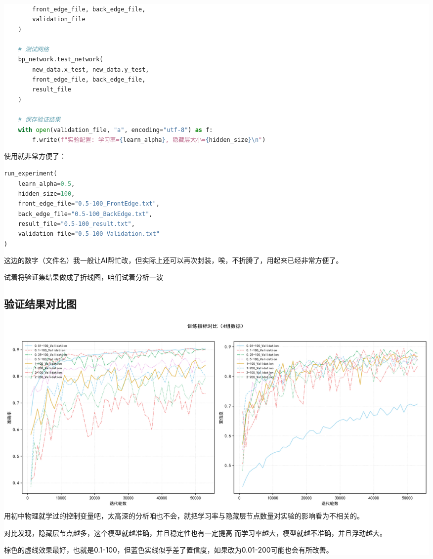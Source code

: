 ```python
        front_edge_file, back_edge_file,
        validation_file
    )

    # 测试网络
    bp_network.test_network(
        new_data.x_test, new_data.y_test,
        front_edge_file, back_edge_file,
        result_file
    )

    # 保存验证结果
    with open(validation_file, "a", encoding="utf-8") as f:
        f.write(f"实验配置: 学习率={learn_alpha}, 隐藏层大小={hidden_size}\n")

```

使用就非常方便了：
```python
run_experiment(  
    learn_alpha=0.5,  
    hidden_size=100,  
    front_edge_file="0.5-100_FrontEdge.txt",  
    back_edge_file="0.5-100_BackEdge.txt",  
    result_file="0.5-100_result.txt",  
    validation_file="0.5-100_Validation.txt"  
)
```
这边的数字（文件名）我一般让AI帮忙改，但实际上还可以再次封装，唉，不折腾了，用起来已经非常方便了。

试着将验证集结果做成了折线图，咱们试着分析一波
## 验证结果对比图
![验证结果对比图](image/对比图.png)
用初中物理就学过的控制变量吧，太高深的分析咱也不会，就把学习率与隐藏层节点数量对实验的影响看为不相关的。

对比发现，隐藏层节点越多，这个模型就越准确，并且稳定性也有一定提高
而学习率越大，模型就越不准确，并且浮动越大。

棕色的虚线效果最好，也就是0.1-100，但蓝色实线似乎差了置信度，如果改为0.01-200可能也会有所改善。


